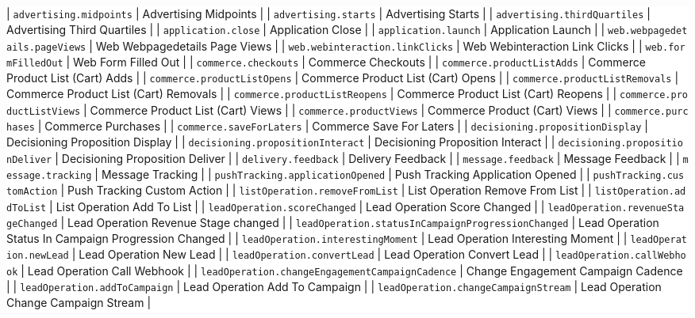 | `advertising.midpoints` | Advertising Midpoints |
| `advertising.starts` | Advertising Starts |
| `advertising.thirdQuartiles` | Advertising Third Quartiles |
| `application.close` | Application Close |
| `application.launch` | Application Launch |
| `web.webpagedetails.pageViews` | Web Webpagedetails Page Views |
| `web.webinteraction.linkClicks` | Web Webinteraction Link Clicks |
| `web.formFilledOut` | Web Form Filled Out |
| `commerce.checkouts` | Commerce Checkouts |
| `commerce.productListAdds` | Commerce Product List (Cart) Adds |
| `commerce.productListOpens` | Commerce Product List (Cart) Opens |
| `commerce.productListRemovals` | Commerce Product List (Cart) Removals |
| `commerce.productListReopens` | Commerce Product List (Cart) Reopens |
| `commerce.productListViews` | Commerce Product List (Cart) Views |
| `commerce.productViews` | Commerce Product (Cart) Views |
| `commerce.purchases` | Commerce Purchases |
| `commerce.saveForLaters` | Commerce Save For Laters |
| `decisioning.propositionDisplay` | Decisioning Proposition Display |
| `decisioning.propositionInteract` | Decisioning Proposition Interact |
| `decisioning.propositionDeliver` | Decisioning Proposition Deliver |
| `delivery.feedback` | Delivery Feedback |
| `message.feedback` | Message Feedback |
| `message.tracking` | Message Tracking |
| `pushTracking.applicationOpened` | Push Tracking Application Opened |
| `pushTracking.customAction` | Push Tracking Custom Action |
| `listOperation.removeFromList` | List Operation Remove From List |
| `listOperation.addToList` | List Operation Add To List |
| `leadOperation.scoreChanged` | Lead Operation Score Changed |
| `leadOperation.revenueStageChanged` | Lead Operation Revenue Stage changed |
| `leadOperation.statusInCampaignProgressionChanged` | Lead Operation Status In Campaign Progression Changed |
| `leadOperation.interestingMoment` | Lead Operation Interesting Moment |
| `leadOperation.newLead` | Lead Operation New Lead |
| `leadOperation.convertLead` | Lead Operation Convert Lead |
| `leadOperation.callWebhook` | Lead Operation Call Webhook |
| `leadOperation.changeEngagementCampaignCadence` | Change Engagement Campaign Cadence |
| `leadOperation.addToCampaign` | Lead Operation Add To Campaign |
| `leadOperation.changeCampaignStream` | Lead Operation Change Campaign Stream |